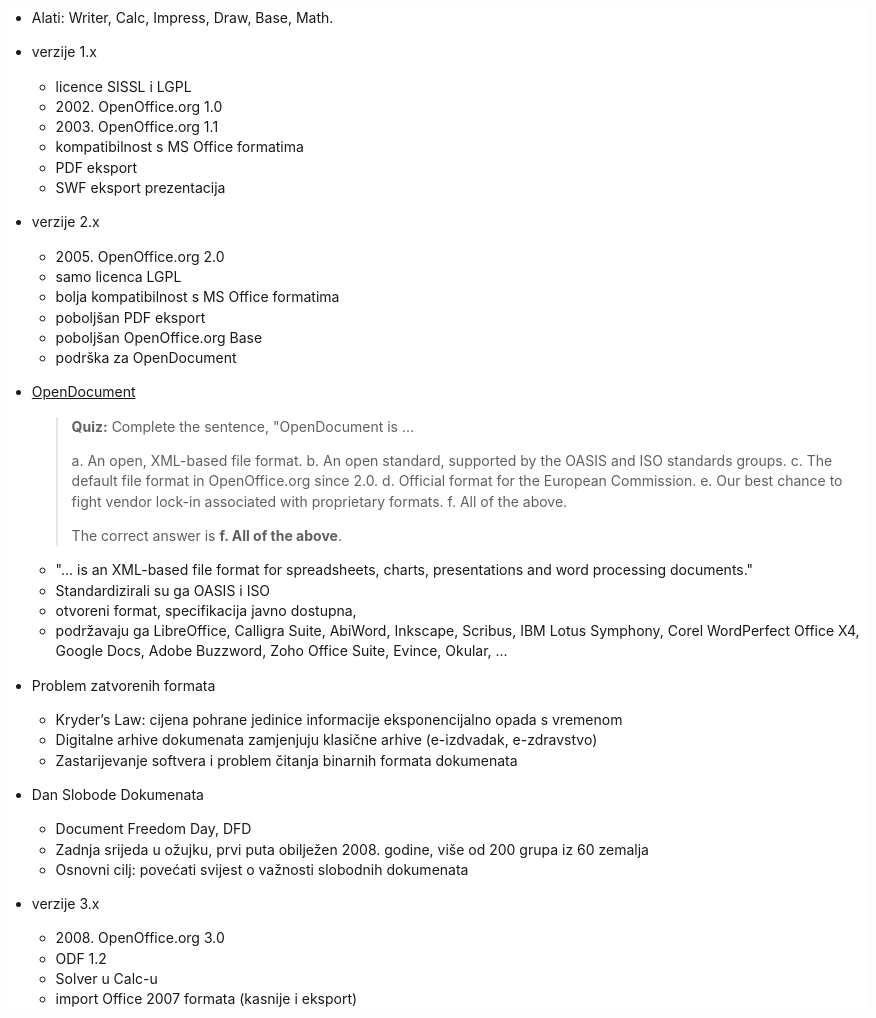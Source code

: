 - Alati: Writer, Calc, Impress, Draw, Base, Math.
- verzije 1.x

    - licence SISSL i LGPL
    - 2002\. OpenOffice.org 1.0
    - 2003\. OpenOffice.org 1.1
    - kompatibilnost s MS Office formatima
    - PDF eksport
    - SWF eksport prezentacija

- verzije 2.x

    - 2005\. OpenOffice.org 2.0
    - samo licenca LGPL
    - bolja kompatibilnost s MS Office formatima
    - poboljšan PDF eksport
    - poboljšan OpenOffice.org Base
    - podrška za OpenDocument

- [OpenDocument](https://opendocumentformat.org/)

    > **Quiz:** Complete the sentence, "OpenDocument is ...
    >
    > a. An open, XML-based file format.
    > b. An open standard, supported by the OASIS and ISO standards groups.
    > c. The default file format in OpenOffice.org since 2.0.
    > d. Official format for the European Commission.
    > e. Our best chance to fight vendor lock-in associated with proprietary formats.
    > f. All of the above.
    >
    > The correct answer is **f. All of the above**.

    - "... is an XML-based file format for spreadsheets, charts, presentations and word processing documents."
    - Standardizirali su ga OASIS i ISO
    - otvoreni format, specifikacija javno dostupna,
    - podržavaju ga LibreOffice, Calligra Suite, AbiWord, Inkscape, Scribus, IBM Lotus Symphony, Corel WordPerfect Office X4, Google Docs, Adobe Buzzword, Zoho Office Suite, Evince, Okular, ...

- Problem zatvorenih formata

    - Kryder’s Law: cijena pohrane jedinice informacije eksponencijalno opada s vremenom
    - Digitalne arhive dokumenata zamjenjuju klasične arhive (e-izdvadak, e-zdravstvo)
    - Zastarijevanje softvera i problem čitanja binarnih formata dokumenata

- Dan Slobode Dokumenata

    - Document Freedom Day, DFD
    - Zadnja srijeda u ožujku, prvi puta obilježen 2008. godine, više od 200 grupa iz 60 zemalja
    - Osnovni cilj: povećati svijest o važnosti slobodnih dokumenata

- verzije 3.x

    - 2008\. OpenOffice.org 3.0
    - ODF 1.2
    - Solver u Calc-u
    - import Office 2007 formata (kasnije i eksport)
